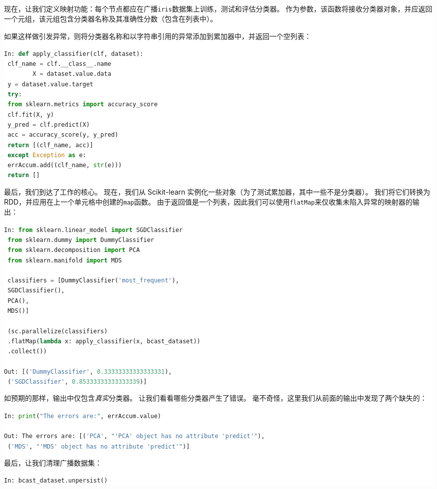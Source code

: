 现在，让我们定义映射功能：每个节点都应在广播`iris`数据集上训练，测试和评估分类器。 作为参数，该函数将接收分类器对象，并应返回一个元组，该元组包含分类器名称及其准确性分数（包含在列表中）。

如果这样做引发异常，则将分类器名称和以字符串引用的异常添加到累加器中，并返回一个空列表：

```py
In: def apply_classifier(clf, dataset):
 clf_name = clf.__class__.name
        X = dataset.value.data
 y = dataset.value.target
 try:
 from sklearn.metrics import accuracy_score
 clf.fit(X, y)
 y_pred = clf.predict(X)
 acc = accuracy_score(y, y_pred)
 return [(clf_name, acc)]
 except Exception as e:
 errAccum.add((clf_name, str(e)))
 return []
```

最后，我们到达了工作的核心。 现在，我们从 Scikit-learn 实例化一些对象（为了测试累加器，其中一些不是分类器）。 我们将它们转换为 RDD，并应用在上一个单元格中创建的`map`函数。 由于返回值是一个列表，因此我们可以使用`flatMap`来仅收集未陷入异常的映射器的输出：

```py
In: from sklearn.linear_model import SGDClassifier
 from sklearn.dummy import DummyClassifier
 from sklearn.decomposition import PCA
 from sklearn.manifold import MDS

 classifiers = [DummyClassifier('most_frequent'),
 SGDClassifier(),
 PCA(),
 MDS()]

 (sc.parallelize(classifiers)
 .flatMap(lambda x: apply_classifier(x, bcast_dataset))
 .collect())

Out: [('DummyClassifier', 0.33333333333333331), 
 ('SGDClassifier', 0.85333333333333339)]
```

如预期的那样，输出中仅包含*真实*分类器。 让我们看看哪些分类器产生了错误。 毫不奇怪，这里我们从前面的输出中发现了两个缺失的：

```py
In: print("The errors are:", errAccum.value)

Out: The errors are: [('PCA', "'PCA' object has no attribute 'predict'"), 
 ('MDS', "'MDS' object has no attribute 'predict'")]
```

最后，让我们清理广播数据集：

```py
In: bcast_dataset.unpersist()
```
